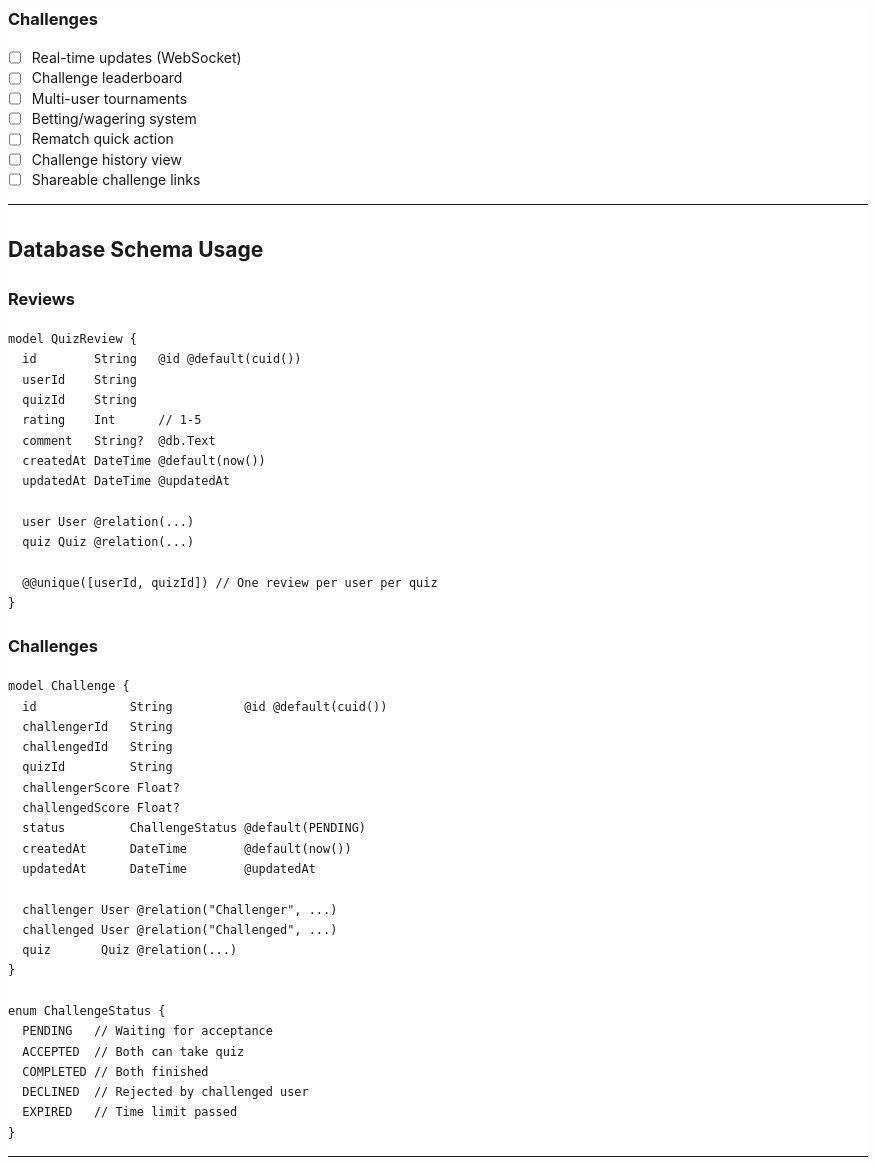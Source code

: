 ### Challenges
- [ ] Real-time updates (WebSocket)
- [ ] Challenge leaderboard
- [ ] Multi-user tournaments
- [ ] Betting/wagering system
- [ ] Rematch quick action
- [ ] Challenge history view
- [ ] Shareable challenge links

---

## Database Schema Usage

### Reviews
```prisma
model QuizReview {
  id        String   @id @default(cuid())
  userId    String
  quizId    String
  rating    Int      // 1-5
  comment   String?  @db.Text
  createdAt DateTime @default(now())
  updatedAt DateTime @updatedAt

  user User @relation(...)
  quiz Quiz @relation(...)
  
  @@unique([userId, quizId]) // One review per user per quiz
}
```

### Challenges
```prisma
model Challenge {
  id             String          @id @default(cuid())
  challengerId   String
  challengedId   String
  quizId         String
  challengerScore Float?
  challengedScore Float?
  status         ChallengeStatus @default(PENDING)
  createdAt      DateTime        @default(now())
  updatedAt      DateTime        @updatedAt

  challenger User @relation("Challenger", ...)
  challenged User @relation("Challenged", ...)
  quiz       Quiz @relation(...)
}

enum ChallengeStatus {
  PENDING   // Waiting for acceptance
  ACCEPTED  // Both can take quiz
  COMPLETED // Both finished
  DECLINED  // Rejected by challenged user
  EXPIRED   // Time limit passed
}
```

---